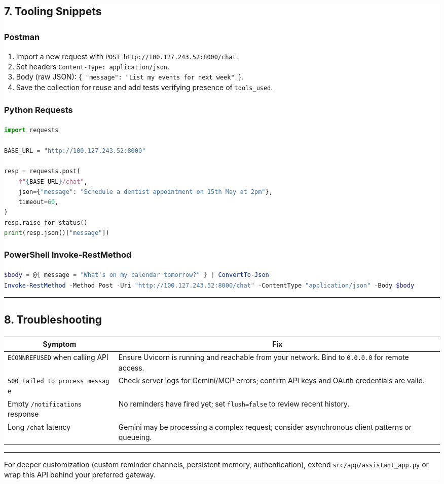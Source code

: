 
## 7. Tooling Snippets

### Postman

1. Import a new request with `POST http://100.127.243.52:8000/chat`.
2. Set headers `Content-Type: application/json`.
3. Body (raw JSON): `{ "message": "List my events for next week" }`.
4. Save the collection for reuse and add tests verifying presence of `tools_used`.

### Python Requests

```python
import requests

BASE_URL = "http://100.127.243.52:8000"

resp = requests.post(
    f"{BASE_URL}/chat",
    json={"message": "Schedule a dentist appointment on 15th May at 2pm"},
    timeout=60,
)
resp.raise_for_status()
print(resp.json()["message"])
```

### PowerShell Invoke-RestMethod

```powershell
$body = @{ message = "What's on my calendar tomorrow?" } | ConvertTo-Json
Invoke-RestMethod -Method Post -Uri "http://100.127.243.52:8000/chat" -ContentType "application/json" -Body $body
```

---

## 8. Troubleshooting

| Symptom | Fix |
| ------- | --- |
| `ECONNREFUSED` when calling API | Ensure Uvicorn is running and reachable from your network. Bind to `0.0.0.0` for remote access. |
| `500 Failed to process message` | Check server logs for Gemini/MCP errors; confirm API keys and OAuth credentials are valid. |
| Empty `/notifications` response | No reminders have fired yet; set `flush=false` to review recent history. |
| Long `/chat` latency | Gemini may be processing a complex request; consider asynchronous client patterns or queueing. |

---

For deeper customization (custom reminder channels, persistent memory, authentication), extend `src/app/assistant_app.py` or wrap this API behind your preferred gateway.
